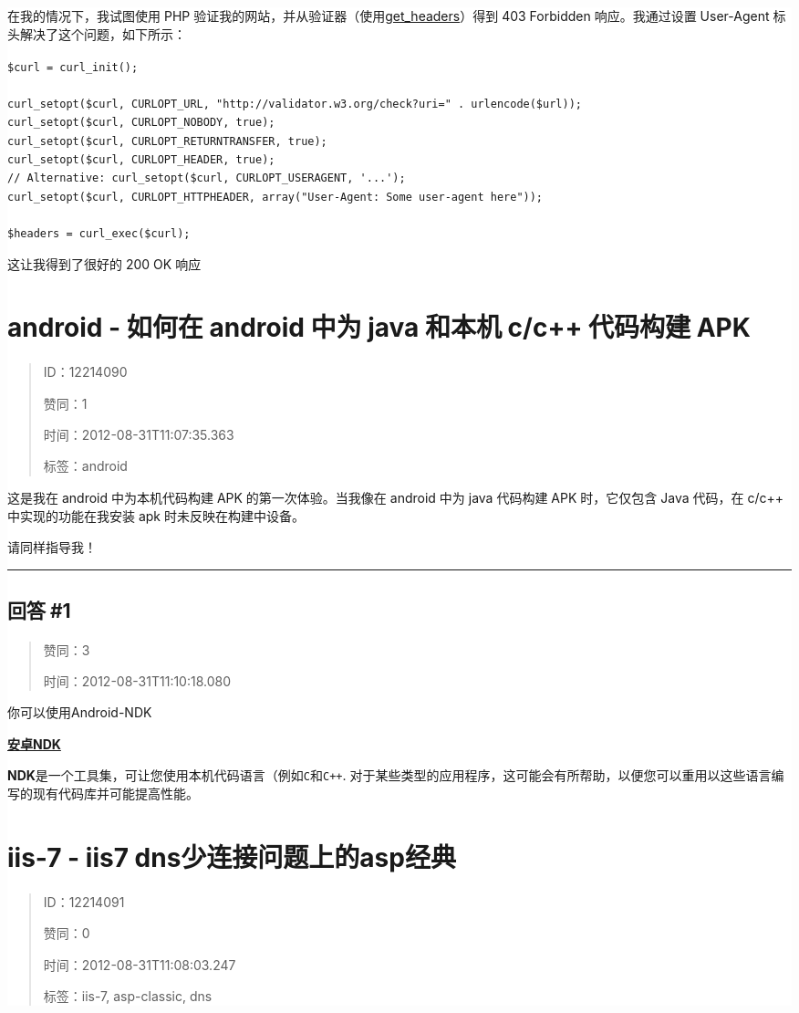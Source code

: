 在我的情况下，我试图使用 PHP 验证我的网站，并从验证器（使用[get_headers](http://php.net/manual/en/function.get-headers.php)）得到 403 Forbidden 响应。我通过设置 User-Agent 标头解决了这个问题，如下所示：

```
$curl = curl_init();

curl_setopt($curl, CURLOPT_URL, "http://validator.w3.org/check?uri=" . urlencode($url));
curl_setopt($curl, CURLOPT_NOBODY, true);
curl_setopt($curl, CURLOPT_RETURNTRANSFER, true);
curl_setopt($curl, CURLOPT_HEADER, true);
// Alternative: curl_setopt($curl, CURLOPT_USERAGENT, '...');
curl_setopt($curl, CURLOPT_HTTPHEADER, array("User-Agent: Some user-agent here"));

$headers = curl_exec($curl); 
```

这让我得到了很好的 200 OK 响应

# android - 如何在 android 中为 java 和本机 c/c++ 代码构建 APK

> ID：12214090
> 
> 赞同：1
> 
> 时间：2012-08-31T11:07:35.363
> 
> 标签：android

这是我在 android 中为本机代码构建 APK 的第一次体验。当我像在 android 中为 java 代码构建 APK 时，它仅包含 Java 代码，在 c/c++ 中实现的功能在我安装 apk 时未反映在构建中设备。

请同样指导我！

* * *

## 回答 #1

> 赞同：3
> 
> 时间：2012-08-31T11:10:18.080

你可以使用Android-NDK

[**安卓NDK**](http://developer.android.com/tools/sdk/ndk/index.html)

**NDK**是一个工具集，可让您使用本机代码语言（例如`C`和`C++`. 对于某些类型的应用程序，这可能会有所帮助，以便您可以重用以这些语言编写的现有代码库并可能提高性能。

# iis-7 - iis7 dns少连接问题上的asp经典

> ID：12214091
> 
> 赞同：0
> 
> 时间：2012-08-31T11:08:03.247
> 
> 标签：iis-7, asp-classic, dns
